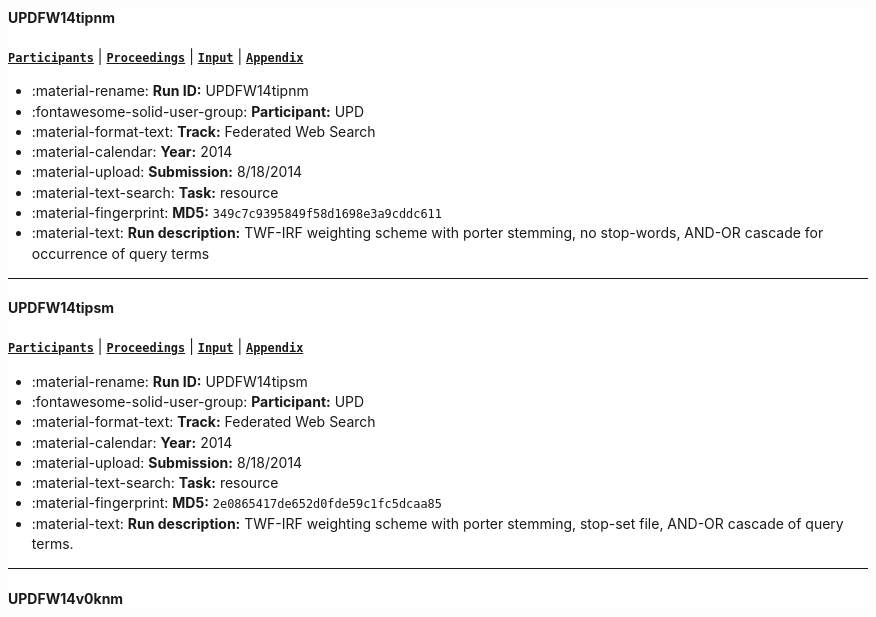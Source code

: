 #### UPDFW14tipnm 
[**`Participants`**](./participants.md#upd) | [**`Proceedings`**](./proceedings.md#university-of-padua-at-trec-2014-federated-web-search-track) | [**`Input`**](https://trec.nist.gov/results/trec23/federated/UPDFW14tipnm.gz) | [**`Appendix`**](https://trec.nist.gov/pubs/trec23/appendices/federated/UPDFW14tipnm.pdf) 

- :material-rename: **Run ID:** UPDFW14tipnm 
- :fontawesome-solid-user-group: **Participant:** UPD 
- :material-format-text: **Track:** Federated Web Search 
- :material-calendar: **Year:** 2014 
- :material-upload: **Submission:** 8/18/2014 
- :material-text-search: **Task:** resource 
- :material-fingerprint: **MD5:** `349c7c9395849f58d1698e3a9cddc611` 
- :material-text: **Run description:** TWF-IRF weighting scheme with porter stemming, no stop-words, AND-OR cascade for occurrence of query terms 

---
#### UPDFW14tipsm 
[**`Participants`**](./participants.md#upd) | [**`Proceedings`**](./proceedings.md#university-of-padua-at-trec-2014-federated-web-search-track) | [**`Input`**](https://trec.nist.gov/results/trec23/federated/UPDFW14tipsm.gz) | [**`Appendix`**](https://trec.nist.gov/pubs/trec23/appendices/federated/UPDFW14tipsm.pdf) 

- :material-rename: **Run ID:** UPDFW14tipsm 
- :fontawesome-solid-user-group: **Participant:** UPD 
- :material-format-text: **Track:** Federated Web Search 
- :material-calendar: **Year:** 2014 
- :material-upload: **Submission:** 8/18/2014 
- :material-text-search: **Task:** resource 
- :material-fingerprint: **MD5:** `2e0865417de652d0fde59c1fc5dcaa85` 
- :material-text: **Run description:** TWF-IRF weighting scheme with porter stemming, stop-set file, AND-OR cascade of query terms. 

---
#### UPDFW14v0knm 
